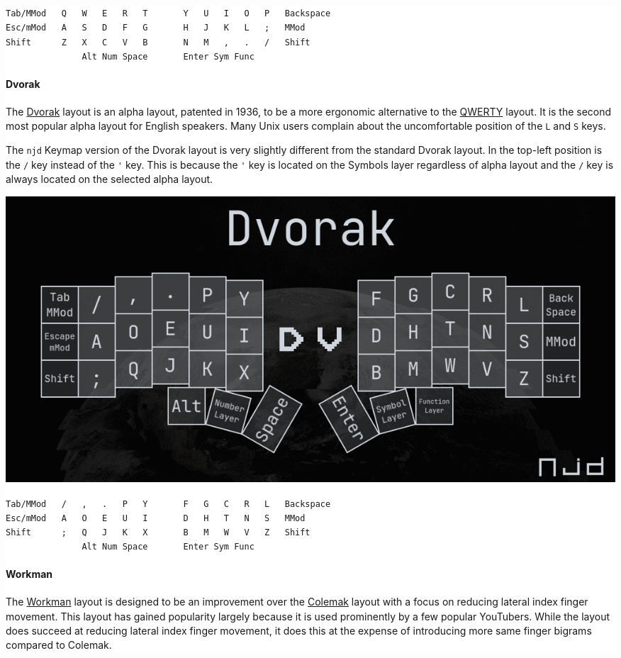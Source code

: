 ```
Tab/MMod   Q   W   E   R   T       Y   U   I   O   P   Backspace
Esc/mMod   A   S   D   F   G       H   J   K   L   ;   MMod
Shift      Z   X   C   V   B       N   M   ,   .   /   Shift
               Alt Num Space       Enter Sym Func
```

#### Dvorak

The [Dvorak][Dvorak] layout is an alpha layout, patented in 1936, to be
a more ergonomic alternative to the [QWERTY](#qwerty) layout. It is the
second most popular alpha layout for English speakers. Many Unix users
complain about the uncomfortable position of the `L` and `S` keys.

[Dvorak]: https://en.wikipedia.org/wiki/Dvorak_keyboard_layout

The `njd` Keymap version of the Dvorak layout is very slightly different
from the standard Dvorak layout. In the top-left position is the `/` key
instead of the `'` key. This is because the `'` key is located on the
Symbols layer regardless of alpha layout and the `/` key is always
located on the selected alpha layout.

![Dvorak Layout Diagram](images/layouts/crkbd/dvorak.png)

```
Tab/MMod   /   ,   .   P   Y       F   G   C   R   L   Backspace
Esc/mMod   A   O   E   U   I       D   H   T   N   S   MMod
Shift      ;   Q   J   K   X       B   M   W   V   Z   Shift
               Alt Num Space       Enter Sym Func
```

#### Workman

The [Workman][Workman] layout is designed to be an improvement over the
[Colemak](#colemak) layout with a focus on reducing lateral index finger
movement. This layout has gained popularity largely because it is used
prominently by a few popular YouTubers. While the layout does succeed at
reducing lateral index finger movement, it does this at the expense of
introducing more same finger bigrams compared to Colemak.


[njdoyle]: https://github.com/njdoyle
[crkbd]:   https://github.com/foostan/crkbd
[planck]:  https://olkb.com/collections/planck
[QWERTY]: https://en.wikipedia.org/wiki/QWERTY
[Workman]: https://workmanlayout.org
[Colemak]:       https://colemak.com
[ColemakDesign]: https://colemak.com/Design
[ColemakDH]: https://colemakmods.github.io/mod-dh/
[ColemakDHk]: https://colemakmods.github.io/mod-dh/keyboards.html#other-variants
[QMK]: https://github.com/qmk/qmk_firmware
[ZMK]: https://github.com/zmkfirmware/zmk